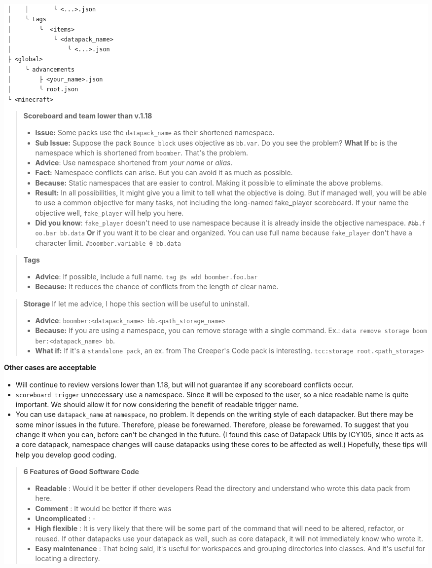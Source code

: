 ```
 │    │       ╰ <...>.json
 │    ╰ tags
 │        ╰  <items>
 │            ╰ <datapack_name>
 │                ╰ <...>.json
 ├ <global>
 │    ╰ advancements
 │        ├ <your_name>.json
 │        ╰ root.json
 ╰ <minecraft>
 ```

> **Scoreboard and team lower than v.1.18**
> - **Issue:** Some packs use the `datapack_name` as their shortened namespace.
> - **Sub Issue:** Suppose the pack `Bounce block` uses objective as `bb.var`.
Do you see the problem?
**What If** `bb` is the namespace which is shortened from `boomber`.
That's the problem.
> - **Advice**: Use namespace shortened from *your name* or *alias*.
> - **Fact:** Namespace conflicts can arise. But you can avoid it as much as possible.
> - **Because:** Static namespaces that are easier to control. Making it possible to eliminate the above problems.
> - **Result:** In all possibilities, It might give you a limit to tell what the objective is doing. But if managed well, you will be able to use a common objective for many tasks, not including the long-named fake_player scoreboard. If your name the objective well, `fake_player` will help you here.
> - **Did you know**: `fake_player` doesn't need to use namespace because it is already inside the objective namespace. `#`~~`bb`~~`.foo.bar bb.data`
**Or** if you want it to be clear and organized. You can use full name because `fake_player` don't have a character limit. `#boomber.variable_θ bb.data`

> **Tags**
> - **Advice**: If possible, include a full name. `tag @s add boomber.foo.bar`
> - **Because:** It reduces the chance of conflicts from the length of clear name.

> **Storage**
> If let me advice, I hope this section will be useful to uninstall.
> - **Advice**: `boomber:<datapack_name> bb.<path_storage_name>` 
> - **Because:** If you are using a namespace, you can remove storage with a single command. Ex.: `data remove storage boomber:<datapack_name> bb`.
> - **What if:** If it's a `standalone pack`, an ex. from The Creeper's Code pack is interesting.
`tcc:storage root.<path_storage>`

 **Other cases are acceptable**
 - Will continue to review versions lower than 1.18, but will not guarantee if any scoreboard conflicts occur.
 - `scoreboard trigger` unnecessary use a namespace.
Since it will be exposed to the user, so a nice readable name is quite important. We should allow it for now considering the benefit of readable trigger name.
 - You can use `datapack_name` at `namespace`, no problem. It depends on the writing style of each datapacker. But there may be some minor issues in the future. Therefore, please be forewarned. Therefore, please be forewarned. To suggest that you change it when you can, before can't be changed in the future. (I found this case of Datapack Utils by ICY105, since it acts as a core datapack, namespace changes will cause datapacks using these cores to be affected as well.) Hopefully, these tips will help you develop good coding. 
> **6 Features of Good Software Code**
> - **Readable** : Would it be better if other developers Read the directory and understand who wrote this data pack from here. 
> - **Comment** : It would be better if there was
> - **Uncomplicated** : -
> - **High flexible** : It is very likely that there will be some part of the command that will need to be altered, refactor, or reused. If other datapacks use your datapack as well, such as core datapack, it will not immediately know who wrote it. 
> - **Easy maintenance** : That being said, it's useful for workspaces and grouping directories into classes. And it's useful for locating a directory.